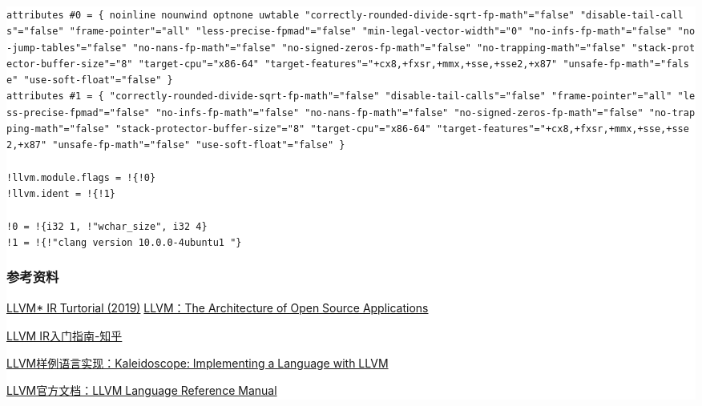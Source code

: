 ```
attributes #0 = { noinline nounwind optnone uwtable "correctly-rounded-divide-sqrt-fp-math"="false" "disable-tail-calls"="false" "frame-pointer"="all" "less-precise-fpmad"="false" "min-legal-vector-width"="0" "no-infs-fp-math"="false" "no-jump-tables"="false" "no-nans-fp-math"="false" "no-signed-zeros-fp-math"="false" "no-trapping-math"="false" "stack-protector-buffer-size"="8" "target-cpu"="x86-64" "target-features"="+cx8,+fxsr,+mmx,+sse,+sse2,+x87" "unsafe-fp-math"="false" "use-soft-float"="false" }
attributes #1 = { "correctly-rounded-divide-sqrt-fp-math"="false" "disable-tail-calls"="false" "frame-pointer"="all" "less-precise-fpmad"="false" "no-infs-fp-math"="false" "no-nans-fp-math"="false" "no-signed-zeros-fp-math"="false" "no-trapping-math"="false" "stack-protector-buffer-size"="8" "target-cpu"="x86-64" "target-features"="+cx8,+fxsr,+mmx,+sse,+sse2,+x87" "unsafe-fp-math"="false" "use-soft-float"="false" }

!llvm.module.flags = !{!0}
!llvm.ident = !{!1}

!0 = !{i32 1, !"wchar_size", i32 4}
!1 = !{!"clang version 10.0.0-4ubuntu1 "}

```

### 参考资料

[LLVM* IR Turtorial (2019)](https://www.bilibili.com/video/BV1kX4y1g7CW?from=search&seid=17795714941951506448&spm_id_from=333.337.0.0)
[LLVM：The Architecture of Open Source Applications](https://www.aosabook.org/en/llvm.html)

[LLVM IR入门指南-知乎](https://www.zhihu.com/column/c_1267851596689457152)

[LLVM样例语言实现：Kaleidoscope: Implementing a Language with LLVM](https://llvm.org/docs/tutorial/index.html#kaleidoscope-implementing-a-language-with-llvm)

[LLVM官方文档：LLVM Language Reference Manual](https://llvm.org/docs/LangRef.html)

